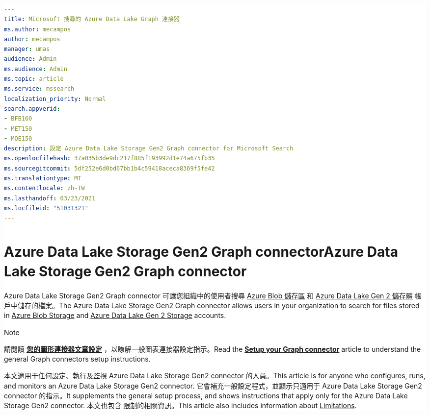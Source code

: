 ```yaml
---
title: Microsoft 搜尋的 Azure Data Lake Graph 連接器
ms.author: mecampos
author: mecampos
manager: umas
audience: Admin
ms.audience: Admin
ms.topic: article
ms.service: mssearch
localization_priority: Normal
search.appverid:
- BFB160
- MET150
- MOE150
description: 設定 Azure Data Lake Storage Gen2 Graph connector for Microsoft Search
ms.openlocfilehash: 37a035b3de9dc217f885f193992d1e74a675fb35
ms.sourcegitcommit: 5df252e6d0bd67bb1b4c59418aceca8369f5fe42
ms.translationtype: MT
ms.contentlocale: zh-TW
ms.lasthandoff: 03/23/2021
ms.locfileid: "51031321"
---
```



# <a name="azure-data-lake-storage-gen2-graph-connector"></a><span data-ttu-id="155e6-103">Azure Data Lake Storage Gen2 Graph connector</span><span class="sxs-lookup"><span data-stu-id="155e6-103">Azure Data Lake Storage Gen2 Graph connector</span></span>

<span data-ttu-id="155e6-104">Azure Data Lake Storage Gen2 Graph connector 可讓您組織中的使用者搜尋 [Azure Blob 儲存區](/azure/storage/blobs/storage-blobs-introduction) 和 [Azure Data Lake Gen 2 儲存體](/azure/storage/blobs/data-lake-storage-introduction) 帳戶中儲存的檔案。</span><span class="sxs-lookup"><span data-stu-id="155e6-104">The Azure Data Lake Storage Gen2 Graph connector allows users in your organization to search for files stored in [Azure Blob Storage](/azure/storage/blobs/storage-blobs-introduction) and [Azure Data Lake Gen 2 Storage](/azure/storage/blobs/data-lake-storage-introduction) accounts.</span></span>

> [!NOTE]
> <span data-ttu-id="155e6-105">請閱讀 [**您的圖形連接器文章設定**](configure-connector.md) ，以瞭解一般圖表連接器設定指示。</span><span class="sxs-lookup"><span data-stu-id="155e6-105">Read the [**Setup your Graph connector**](configure-connector.md) article to understand the general Graph connectors setup instructions.</span></span>

<span data-ttu-id="155e6-106">本文適用于任何設定、執行及監視 Azure Data Lake Storage Gen2 connector 的人員。</span><span class="sxs-lookup"><span data-stu-id="155e6-106">This article is for anyone who configures, runs, and monitors an Azure Data Lake Storage Gen2 connector.</span></span> <span data-ttu-id="155e6-107">它會補充一般設定程式，並顯示只適用于 Azure Data Lake Storage Gen2 connector 的指示。</span><span class="sxs-lookup"><span data-stu-id="155e6-107">It supplements the general setup process, and shows instructions that apply only for the Azure Data Lake Storage Gen2 connector.</span></span> <span data-ttu-id="155e6-108">本文也包含 [限制](#limitations)的相關資訊。</span><span class="sxs-lookup"><span data-stu-id="155e6-108">This article also includes information about [Limitations](#limitations).</span></span>
